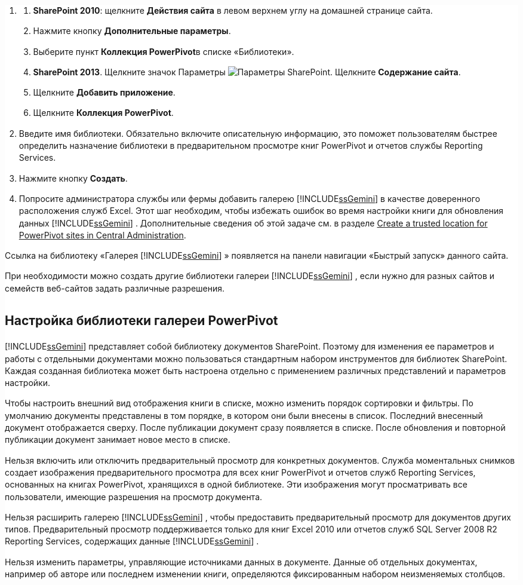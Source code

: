 1.  1.  **SharePoint 2010**: щелкните **Действия сайта** в левом верхнем углу на домашней странице сайта.  
  
    2.  Нажмите кнопку **Дополнительные параметры**.  
  
    3.  Выберите пункт **Коллекция PowerPivot**в списке «Библиотеки».  
  
    1.  **SharePoint 2013**. Щелкните значок Параметры ![Параметры SharePoint](../media/as-sharepoint2013-settings-gear.gif "Параметры SharePoint"). Щелкните **Содержание сайта**.  
  
    2.  Щелкните **Добавить приложение**.  
  
    3.  Щелкните **Коллекция PowerPivot**.  
  
2.  Введите имя библиотеки. Обязательно включите описательную информацию, это поможет пользователям быстрее определить назначение библиотеки в предварительном просмотре книг PowerPivot и отчетов службы Reporting Services.  
  
3.  Нажмите кнопку **Создать**.  
  
4.  Попросите администратора службы или фермы добавить галерею [!INCLUDE[ssGemini](../../includes/ssgemini-md.md)] в качестве доверенного расположения служб Excel. Этот шаг необходим, чтобы избежать ошибок во время настройки книги для обновления данных [!INCLUDE[ssGemini](../../includes/ssgemini-md.md)] . Дополнительные сведения об этой задаче см. в разделе [Create a trusted location for PowerPivot sites in Central Administration](create-a-trusted-location-for-power-pivot-sites-in-central-administration.md).  
  
 Ссылка на библиотеку «Галерея [!INCLUDE[ssGemini](../../includes/ssgemini-md.md)] » появляется на панели навигации «Быстрый запуск» данного сайта.  
  
 При необходимости можно создать другие библиотеки галереи [!INCLUDE[ssGemini](../../includes/ssgemini-md.md)] , если нужно для разных сайтов и семейств веб-сайтов задать различные разрешения.  
  
##  <a name="customize"></a>Настройка библиотеки галереи PowerPivot  
 [!INCLUDE[ssGemini](../../includes/ssgemini-md.md)] представляет собой библиотеку документов SharePoint. Поэтому для изменения ее параметров и работы с отдельными документами можно пользоваться стандартным набором инструментов для библиотек SharePoint. Каждая созданная библиотека может быть настроена отдельно с применением различных представлений и параметров настройки.  
  
 Чтобы настроить внешний вид отображения книги в списке, можно изменить порядок сортировки и фильтры. По умолчанию документы представлены в том порядке, в котором они были внесены в список. Последний внесенный документ отображается сверху. После публикации документ сразу появляется в списке. После обновления и повторной публикации документ занимает новое место в списке.  
  
 Нельзя включить или отключить предварительный просмотр для конкретных документов. Служба моментальных снимков создает изображения предварительного просмотра для всех книг PowerPivot и отчетов служб Reporting Services, основанных на книгах PowerPivot, хранящихся в одной библиотеке. Эти изображения могут просматривать все пользователи, имеющие разрешения на просмотр документа.  
  
 Нельзя расширить галерею [!INCLUDE[ssGemini](../../includes/ssgemini-md.md)] , чтобы предоставить предварительный просмотр для документов других типов. Предварительный просмотр поддерживается только для книг Excel 2010 или отчетов служб SQL Server 2008 R2 Reporting Services, содержащих данные [!INCLUDE[ssGemini](../../includes/ssgemini-md.md)] .  
  
 Нельзя изменить параметры, управляющие источниками данных в документе. Данные об отдельных документах, например об авторе или последнем изменении книги, определяются фиксированным набором неизменяемых столбцов.  
  